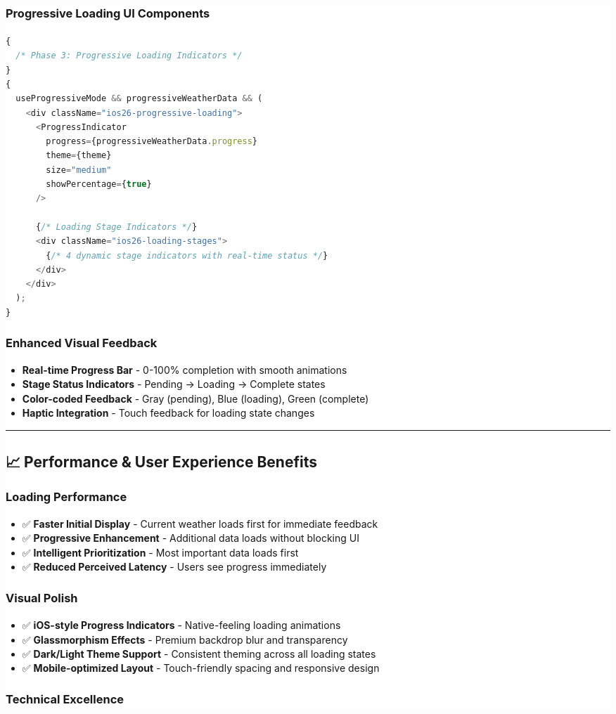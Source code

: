 ### **Progressive Loading UI Components**

```typescript
{
  /* Phase 3: Progressive Loading Indicators */
}
{
  useProgressiveMode && progressiveWeatherData && (
    <div className="ios26-progressive-loading">
      <ProgressIndicator
        progress={progressiveWeatherData.progress}
        theme={theme}
        size="medium"
        showPercentage={true}
      />

      {/* Loading Stage Indicators */}
      <div className="ios26-loading-stages">
        {/* 4 dynamic stage indicators with real-time status */}
      </div>
    </div>
  );
}
```

### **Enhanced Visual Feedback**

- **Real-time Progress Bar** - 0-100% completion with smooth animations
- **Stage Status Indicators** - Pending → Loading → Complete states
- **Color-coded Feedback** - Gray (pending), Blue (loading), Green (complete)
- **Haptic Integration** - Touch feedback for loading state changes

---

## 📈 **Performance & User Experience Benefits**

### **Loading Performance**

- ✅ **Faster Initial Display** - Current weather loads first for immediate feedback
- ✅ **Progressive Enhancement** - Additional data loads without blocking UI
- ✅ **Intelligent Prioritization** - Most important data loads first
- ✅ **Reduced Perceived Latency** - Users see progress immediately

### **Visual Polish**

- ✅ **iOS-style Progress Indicators** - Native-feeling loading animations
- ✅ **Glassmorphism Effects** - Premium backdrop blur and transparency
- ✅ **Dark/Light Theme Support** - Consistent theming across all loading states
- ✅ **Mobile-optimized Layout** - Touch-friendly spacing and responsive design

### **Technical Excellence**
